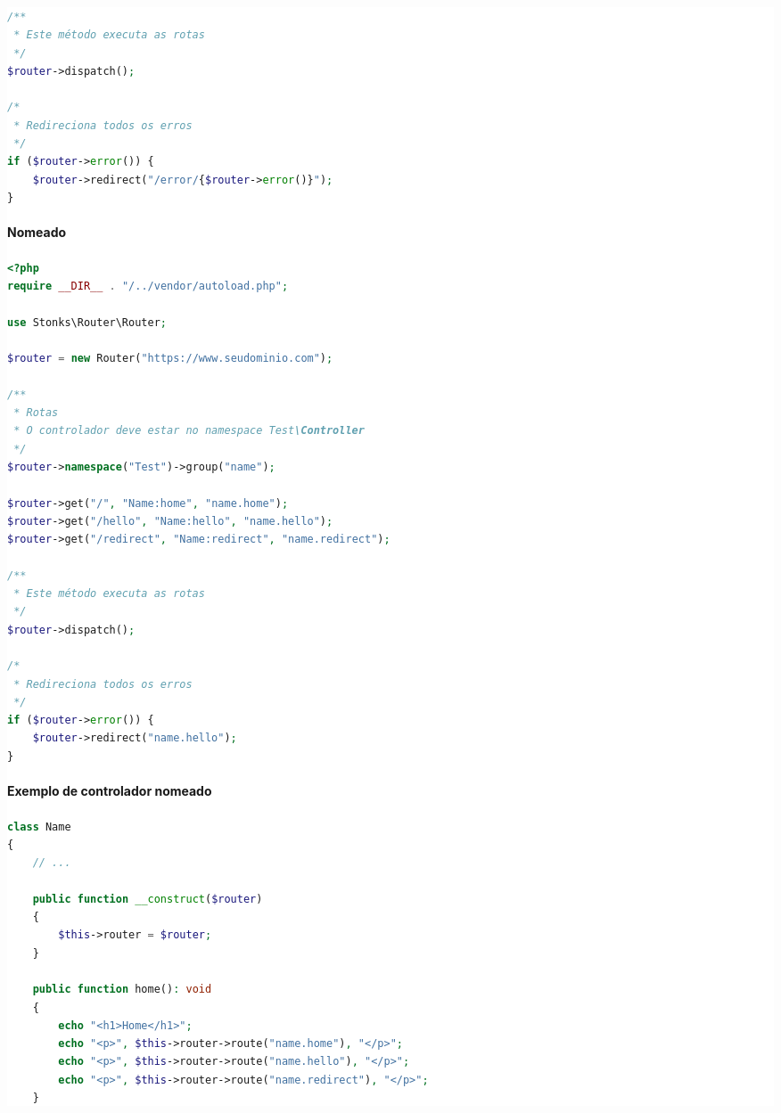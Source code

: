 ```php
/**
 * Este método executa as rotas
 */
$router->dispatch();

/*
 * Redireciona todos os erros
 */
if ($router->error()) {
    $router->redirect("/error/{$router->error()}");
}
```

#### Nomeado

```php
<?php
require __DIR__ . "/../vendor/autoload.php";

use Stonks\Router\Router;

$router = new Router("https://www.seudominio.com");

/**
 * Rotas
 * O controlador deve estar no namespace Test\Controller
 */
$router->namespace("Test")->group("name");

$router->get("/", "Name:home", "name.home");
$router->get("/hello", "Name:hello", "name.hello");
$router->get("/redirect", "Name:redirect", "name.redirect");

/**
 * Este método executa as rotas
 */
$router->dispatch();

/*
 * Redireciona todos os erros
 */
if ($router->error()) {
    $router->redirect("name.hello");
}
```

#### Exemplo de controlador nomeado

```php
class Name
{
    // ...

    public function __construct($router)
    {
        $this->router = $router;
    }

    public function home(): void
    {
        echo "<h1>Home</h1>";
        echo "<p>", $this->router->route("name.home"), "</p>";
        echo "<p>", $this->router->route("name.hello"), "</p>";
        echo "<p>", $this->router->route("name.redirect"), "</p>";
    }
```